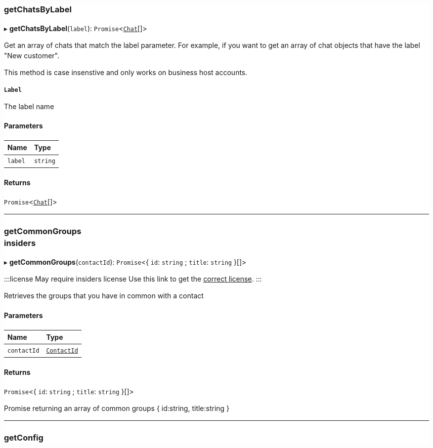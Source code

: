 ### getChatsByLabel

▸ **getChatsByLabel**(`label`): `Promise`<[`Chat`](/api/types/api_model_chat.Chat.md)[]\>

Get an array of chats that match the label parameter. For example, if you want to get an array of chat objects that have the label "New customer".

This method is case insenstive and only works on business host accounts.

**`Label`**

The label name

#### Parameters

| Name | Type |
| :------ | :------ |
| `label` | `string` |

#### Returns

`Promise`<[`Chat`](/api/types/api_model_chat.Chat.md)[]\>

___

### getCommonGroups <div class="label license insiders">insiders</div>

▸ **getCommonGroups**(`contactId`): `Promise`<{ `id`: `string` ; `title`: `string`  }[]\>

:::license May require insiders license
Use this link to get the [correct license](https://gum.co/open-wa?wanted=true&tier=Insiders%20Program).
:::

Retrieves the groups that you have in common with a contact

#### Parameters

| Name | Type |
| :------ | :------ |
| `contactId` | [`ContactId`](/api/types/api_model_aliases.ContactId.md) |

#### Returns

`Promise`<{ `id`: `string` ; `title`: `string`  }[]\>

Promise returning an array of common groups {
id:string,
title:string
}

___

### getConfig
